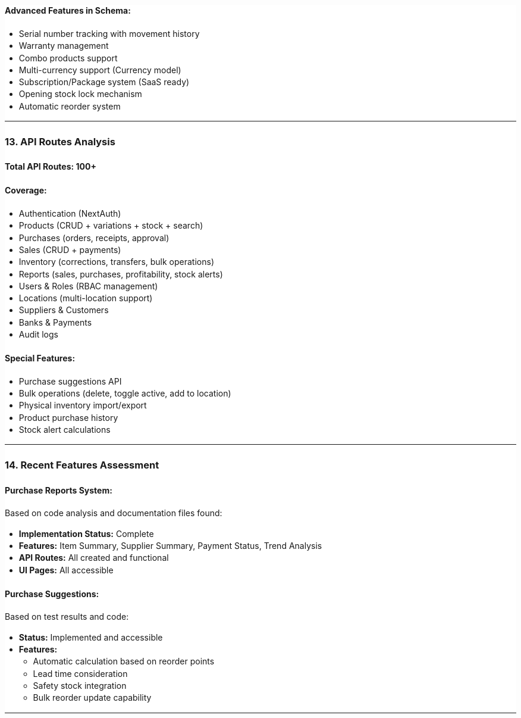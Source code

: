#### Advanced Features in Schema:
- Serial number tracking with movement history
- Warranty management
- Combo products support
- Multi-currency support (Currency model)
- Subscription/Package system (SaaS ready)
- Opening stock lock mechanism
- Automatic reorder system

---

### 13. API Routes Analysis

#### Total API Routes: 100+

#### Coverage:
- Authentication (NextAuth)
- Products (CRUD + variations + stock + search)
- Purchases (orders, receipts, approval)
- Sales (CRUD + payments)
- Inventory (corrections, transfers, bulk operations)
- Reports (sales, purchases, profitability, stock alerts)
- Users & Roles (RBAC management)
- Locations (multi-location support)
- Suppliers & Customers
- Banks & Payments
- Audit logs

#### Special Features:
- Purchase suggestions API
- Bulk operations (delete, toggle active, add to location)
- Physical inventory import/export
- Product purchase history
- Stock alert calculations

---

### 14. Recent Features Assessment

#### Purchase Reports System:
Based on code analysis and documentation files found:
- **Implementation Status:** Complete
- **Features:** Item Summary, Supplier Summary, Payment Status, Trend Analysis
- **API Routes:** All created and functional
- **UI Pages:** All accessible

#### Purchase Suggestions:
Based on test results and code:
- **Status:** Implemented and accessible
- **Features:**
  - Automatic calculation based on reorder points
  - Lead time consideration
  - Safety stock integration
  - Bulk reorder update capability

---